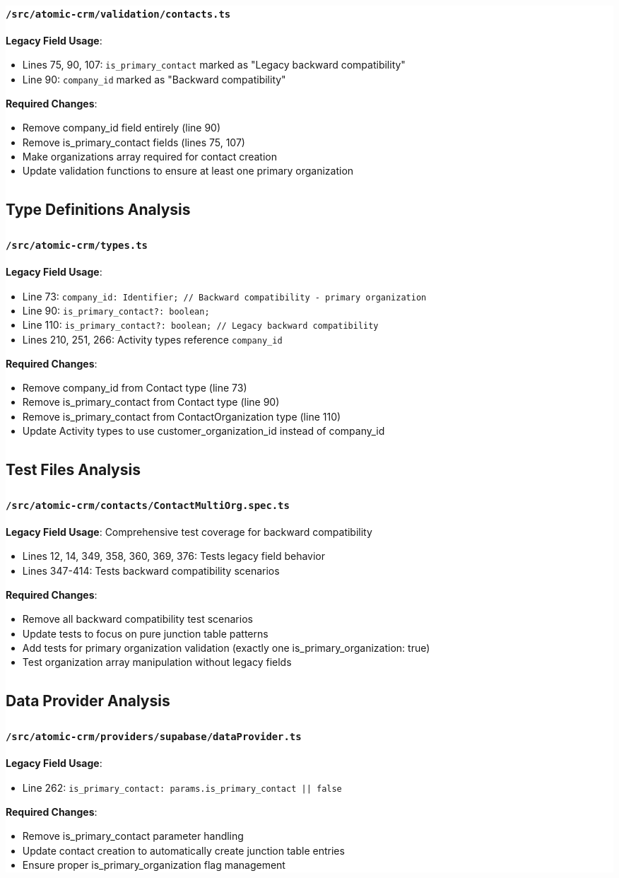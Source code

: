 ### `/src/atomic-crm/validation/contacts.ts`
**Legacy Field Usage**:
- Lines 75, 90, 107: `is_primary_contact` marked as "Legacy backward compatibility"
- Line 90: `company_id` marked as "Backward compatibility"

**Required Changes**:
- Remove company_id field entirely (line 90)
- Remove is_primary_contact fields (lines 75, 107)
- Make organizations array required for contact creation
- Update validation functions to ensure at least one primary organization

## Type Definitions Analysis

### `/src/atomic-crm/types.ts`
**Legacy Field Usage**:
- Line 73: `company_id: Identifier; // Backward compatibility - primary organization`
- Line 90: `is_primary_contact?: boolean;`
- Line 110: `is_primary_contact?: boolean; // Legacy backward compatibility`
- Lines 210, 251, 266: Activity types reference `company_id`

**Required Changes**:
- Remove company_id from Contact type (line 73)
- Remove is_primary_contact from Contact type (line 90)
- Remove is_primary_contact from ContactOrganization type (line 110)
- Update Activity types to use customer_organization_id instead of company_id

## Test Files Analysis

### `/src/atomic-crm/contacts/ContactMultiOrg.spec.ts`
**Legacy Field Usage**: Comprehensive test coverage for backward compatibility
- Lines 12, 14, 349, 358, 360, 369, 376: Tests legacy field behavior
- Lines 347-414: Tests backward compatibility scenarios

**Required Changes**:
- Remove all backward compatibility test scenarios
- Update tests to focus on pure junction table patterns
- Add tests for primary organization validation (exactly one is_primary_organization: true)
- Test organization array manipulation without legacy fields

## Data Provider Analysis

### `/src/atomic-crm/providers/supabase/dataProvider.ts`
**Legacy Field Usage**:
- Line 262: `is_primary_contact: params.is_primary_contact || false`

**Required Changes**:
- Remove is_primary_contact parameter handling
- Update contact creation to automatically create junction table entries
- Ensure proper is_primary_organization flag management
